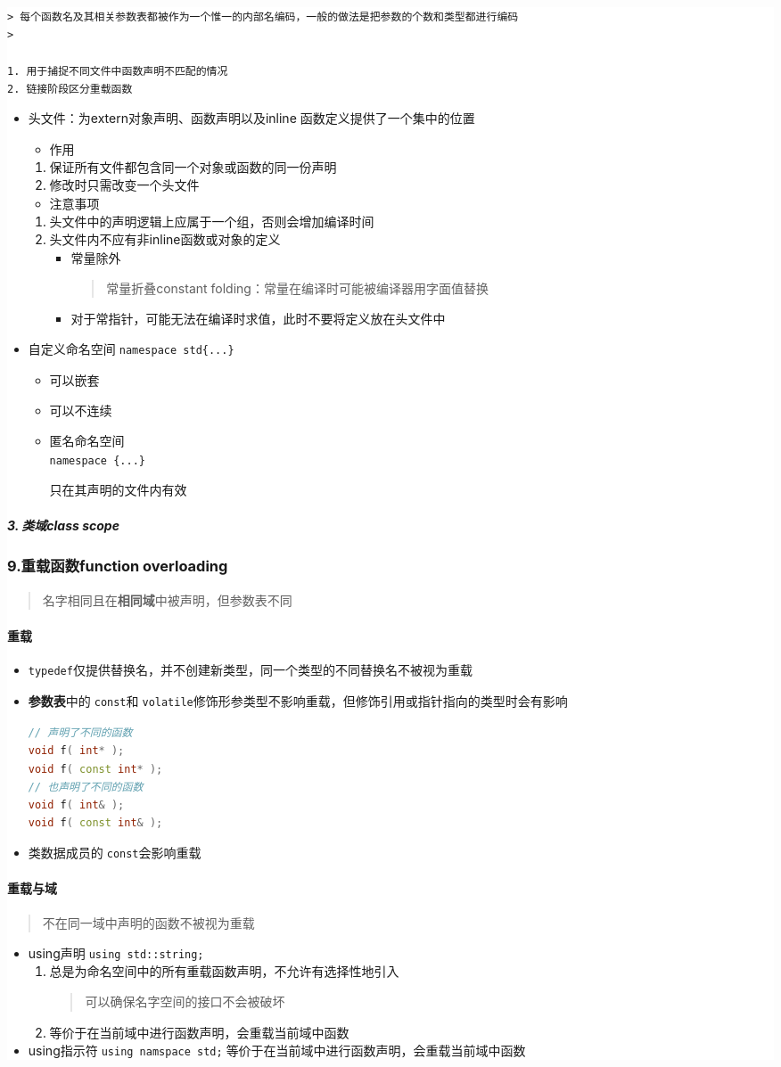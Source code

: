     > 每个函数名及其相关参数表都被作为一个惟一的内部名编码，一般的做法是把参数的个数和类型都进行编码
    >

    1. 用于捕捉不同文件中函数声明不匹配的情况
    2. 链接阶段区分重载函数
  - 头文件：为extern对象声明、函数声明以及inline 函数定义提供了一个集中的位置

    - 作用

    1. 保证所有文件都包含同一个对象或函数的同一份声明
    2. 修改时只需改变一个头文件

    - 注意事项

    1. 头文件中的声明逻辑上应属于一个组，否则会增加编译时间  
    2. 头文件内不应有非inline函数或对象的定义
       - 常量除外
         > 常量折叠constant folding：常量在编译时可能被编译器用字面值替换
         >
       - 对于常指针，可能无法在编译时求值，此时不要将定义放在头文件中
- 自定义命名空间 `namespace std{...}`

  - 可以嵌套
  - 可以不连续
  - 匿名命名空间  
    `namespace {...}`

    只在其声明的文件内有效

##### 3. 类域class scope


### 9.重载函数function overloading

> 名字相同且在**相同域**中被声明，但参数表不同

#### 重载

- `typedef`仅提供替换名，并不创建新类型，同一个类型的不同替换名不被视为重载
- **参数表**中的 `const`和 `volatile`修饰形参类型不影响重载，但修饰引用或指针指向的类型时会有影响

  ```c++
  // 声明了不同的函数
  void f( int* ); 
  void f( const int* ); 
  // 也声明了不同的函数
  void f( int& ); 
  void f( const int& );
  ```

- 类数据成员的 `const`会影响重载

#### 重载与域

> 不在同一域中声明的函数不被视为重载

- using声明 `using std::string;`
  1. 总是为命名空间中的所有重载函数声明，不允许有选择性地引入
     > 可以确保名字空间的接口不会被破坏
     >
  2. 等价于在当前域中进行函数声明，会重载当前域中函数
- using指示符
  `using namspace std;`
  等价于在当前域中进行函数声明，会重载当前域中函数
